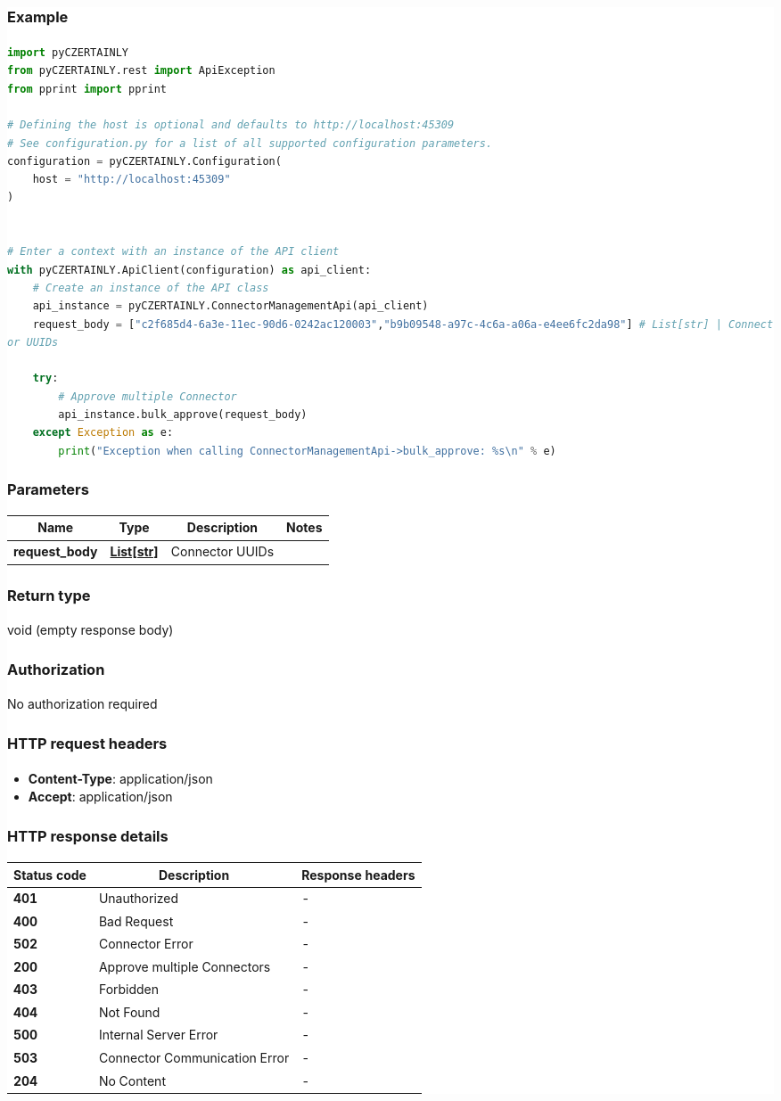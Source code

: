 ### Example


```python
import pyCZERTAINLY
from pyCZERTAINLY.rest import ApiException
from pprint import pprint

# Defining the host is optional and defaults to http://localhost:45309
# See configuration.py for a list of all supported configuration parameters.
configuration = pyCZERTAINLY.Configuration(
    host = "http://localhost:45309"
)


# Enter a context with an instance of the API client
with pyCZERTAINLY.ApiClient(configuration) as api_client:
    # Create an instance of the API class
    api_instance = pyCZERTAINLY.ConnectorManagementApi(api_client)
    request_body = ["c2f685d4-6a3e-11ec-90d6-0242ac120003","b9b09548-a97c-4c6a-a06a-e4ee6fc2da98"] # List[str] | Connector UUIDs

    try:
        # Approve multiple Connector
        api_instance.bulk_approve(request_body)
    except Exception as e:
        print("Exception when calling ConnectorManagementApi->bulk_approve: %s\n" % e)
```



### Parameters


Name | Type | Description  | Notes
------------- | ------------- | ------------- | -------------
 **request_body** | [**List[str]**](str.md)| Connector UUIDs | 

### Return type

void (empty response body)

### Authorization

No authorization required

### HTTP request headers

 - **Content-Type**: application/json
 - **Accept**: application/json

### HTTP response details

| Status code | Description | Response headers |
|-------------|-------------|------------------|
**401** | Unauthorized |  -  |
**400** | Bad Request |  -  |
**502** | Connector Error |  -  |
**200** | Approve multiple Connectors |  -  |
**403** | Forbidden |  -  |
**404** | Not Found |  -  |
**500** | Internal Server Error |  -  |
**503** | Connector Communication Error |  -  |
**204** | No Content |  -  |
